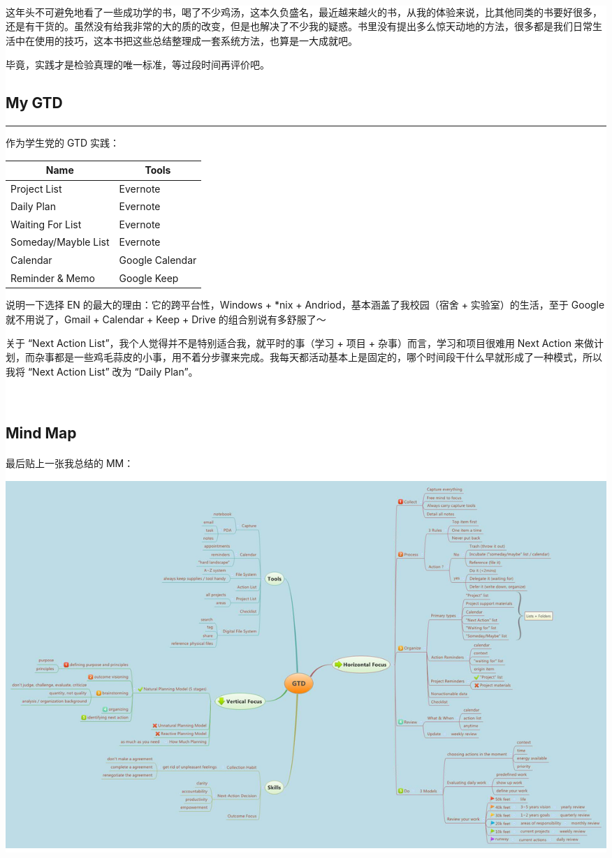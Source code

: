 这年头不可避免地看了一些成功学的书，喝了不少鸡汤，这本久负盛名，最近越来越火的书，从我的体验来说，比其他同类的书要好很多，还是有干货的。虽然没有给我非常的大的质的改变，但是也解决了不少我的疑惑。书里没有提出多么惊天动地的方法，很多都是我们日常生活中在使用的技巧，这本书把这些总结整理成一套系统方法，也算是一大成就吧。

毕竟，实践才是检验真理的唯一标准，等过段时间再评价吧。

## My GTD
* * *

作为学生党的 GTD 实践：

|Name | Tools |
|-----|-------|
|Project List|Evernote|
|Daily Plan|Evernote|
|Waiting For List|Evernote|
|Someday/Mayble List|Evernote|
|Calendar| Google Calendar|
|Reminder & Memo|Google Keep|


说明一下选择 EN 的最大的理由：它的跨平台性，Windows + *nix + Andriod，基本涵盖了我校园（宿舍 + 实验室）的生活，至于 Google 就不用说了，Gmail + Calendar + Keep + Drive 的组合别说有多舒服了～

关于 “Next Action List”，我个人觉得并不是特别适合我，就平时的事（学习 + 项目 + 杂事）而言，学习和项目很难用 Next Action 来做计划，而杂事都是一些鸡毛蒜皮的小事，用不着分步骤来完成。我每天都活动基本上是固定的，哪个时间段干什么早就形成了一种模式，所以我将 “Next Action List” 改为 “Daily Plan”。

<br>

## Mind Map

最后贴上一张我总结的 MM：

![gtd mm](/images/getting-things-done-review/gtd_mm.jpg)
